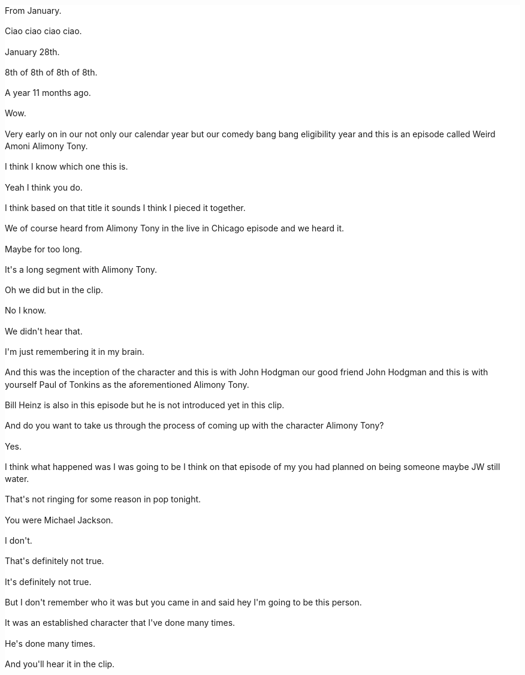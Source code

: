 From January.

Ciao ciao ciao ciao.

January 28th.

8th of 8th of 8th of 8th.

A year 11 months ago.

Wow.

Very early on in our not only our calendar year but our comedy bang bang eligibility year and this is an episode called Weird Amoni Alimony Tony.

I think I know which one this is.

Yeah I think you do.

I think based on that title it sounds I think I pieced it together.

We of course heard from Alimony Tony in the live in Chicago episode and we heard it.

Maybe for too long.

It's a long segment with Alimony Tony.

Oh we did but in the clip.

No I know.

We didn't hear that.

I'm just remembering it in my brain.

And this was the inception of the character and this is with John Hodgman our good friend John Hodgman and this is with yourself Paul of Tonkins as the aforementioned Alimony Tony.

Bill Heinz is also in this episode but he is not introduced yet in this clip.

And do you want to take us through the process of coming up with the character Alimony Tony?

Yes.

I think what happened was I was going to be I think on that episode of my you had planned on being someone maybe JW still water.

That's not ringing for some reason in pop tonight.

You were Michael Jackson.

I don't.

That's definitely not true.

It's definitely not true.

But I don't remember who it was but you came in and said hey I'm going to be this person.

It was an established character that I've done many times.

He's done many times.

And you'll hear it in the clip.
